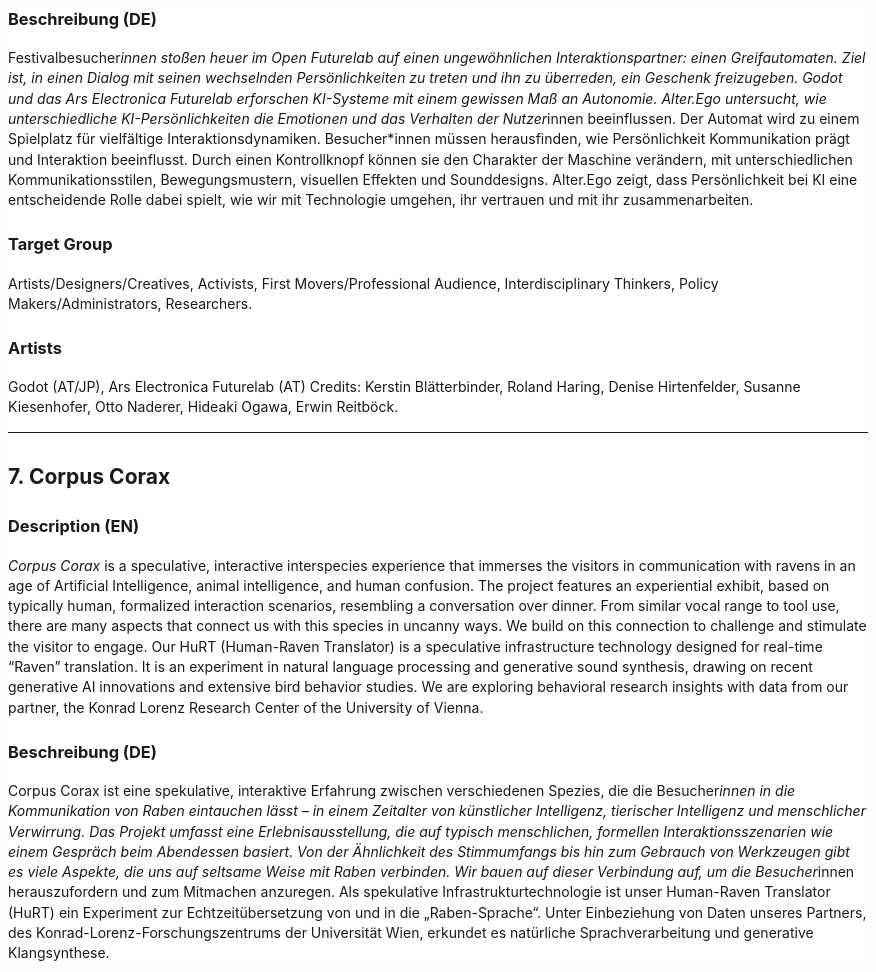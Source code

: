 ### Beschreibung (DE)

Festivalbesucher*innen stoßen heuer im Open Futurelab auf einen ungewöhnlichen Interaktionspartner: einen Greifautomaten. Ziel ist, in einen Dialog mit seinen wechselnden Persönlichkeiten zu treten und ihn zu überreden, ein Geschenk freizugeben.
Godot und das Ars Electronica Futurelab erforschen KI-Systeme mit einem gewissen Maß an Autonomie. Alter.Ego untersucht, wie unterschiedliche KI-Persönlichkeiten die Emotionen und das Verhalten der Nutzer*innen beeinflussen. Der Automat wird zu einem Spielplatz für vielfältige Interaktionsdynamiken. Besucher\*innen müssen herausfinden, wie Persönlichkeit Kommunikation prägt und Interaktion beeinflusst. Durch einen Kontrollknopf können sie den Charakter der Maschine verändern, mit unterschiedlichen Kommunikationsstilen, Bewegungsmustern, visuellen Effekten und Sounddesigns. Alter.Ego zeigt, dass Persönlichkeit bei KI eine entscheidende Rolle dabei spielt, wie wir mit Technologie umgehen, ihr vertrauen und mit ihr zusammenarbeiten.

### Target Group

Artists/Designers/Creatives, Activists, First Movers/Professional Audience, Interdisciplinary Thinkers, Policy Makers/Administrators, Researchers.

### Artists

Godot (AT/JP), Ars Electronica Futurelab (AT)
Credits: Kerstin Blätterbinder, Roland Haring, Denise Hirtenfelder, Susanne Kiesenhofer, Otto Naderer, Hideaki Ogawa, Erwin Reitböck.

---

## 7. Corpus Corax

### Description (EN)

*Corpus Corax* is a speculative, interactive interspecies experience that immerses the visitors in communication with ravens in an age of Artificial Intelligence, animal intelligence, and human confusion. The project features an experiential exhibit, based on typically human, formalized interaction scenarios, resembling a conversation over dinner.
From similar vocal range to tool use, there are many aspects that connect us with this species in uncanny ways. We build on this connection to challenge and stimulate the visitor to engage. Our HuRT (Human-Raven Translator) is a speculative infrastructure technology designed for real-time “Raven” translation. It is an experiment in natural language processing and generative sound synthesis, drawing on recent generative AI innovations and extensive bird behavior studies. We are exploring behavioral research insights with data from our partner, the Konrad Lorenz Research Center of the University of Vienna.

### Beschreibung (DE)

Corpus Corax ist eine spekulative, interaktive Erfahrung zwischen verschiedenen Spezies, die die Besucher*innen in die Kommunikation von Raben eintauchen lässt – in einem Zeitalter von künstlicher Intelligenz, tierischer Intelligenz und menschlicher Verwirrung. Das Projekt umfasst eine Erlebnisausstellung, die auf typisch menschlichen, formellen Interaktionsszenarien wie einem Gespräch beim Abendessen basiert.
Von der Ähnlichkeit des Stimmumfangs bis hin zum Gebrauch von Werkzeugen gibt es viele Aspekte, die uns auf seltsame Weise mit Raben verbinden. Wir bauen auf dieser Verbindung auf, um die Besucher*innen herauszufordern und zum Mitmachen anzuregen. Als spekulative Infrastrukturtechnologie ist unser Human-Raven Translator (HuRT) ein Experiment zur Echtzeitübersetzung von und in die „Raben-Sprache“. Unter Einbeziehung von Daten unseres Partners, des Konrad-Lorenz-Forschungszentrums der Universität Wien, erkundet es natürliche Sprachverarbeitung und generative Klangsynthese.
